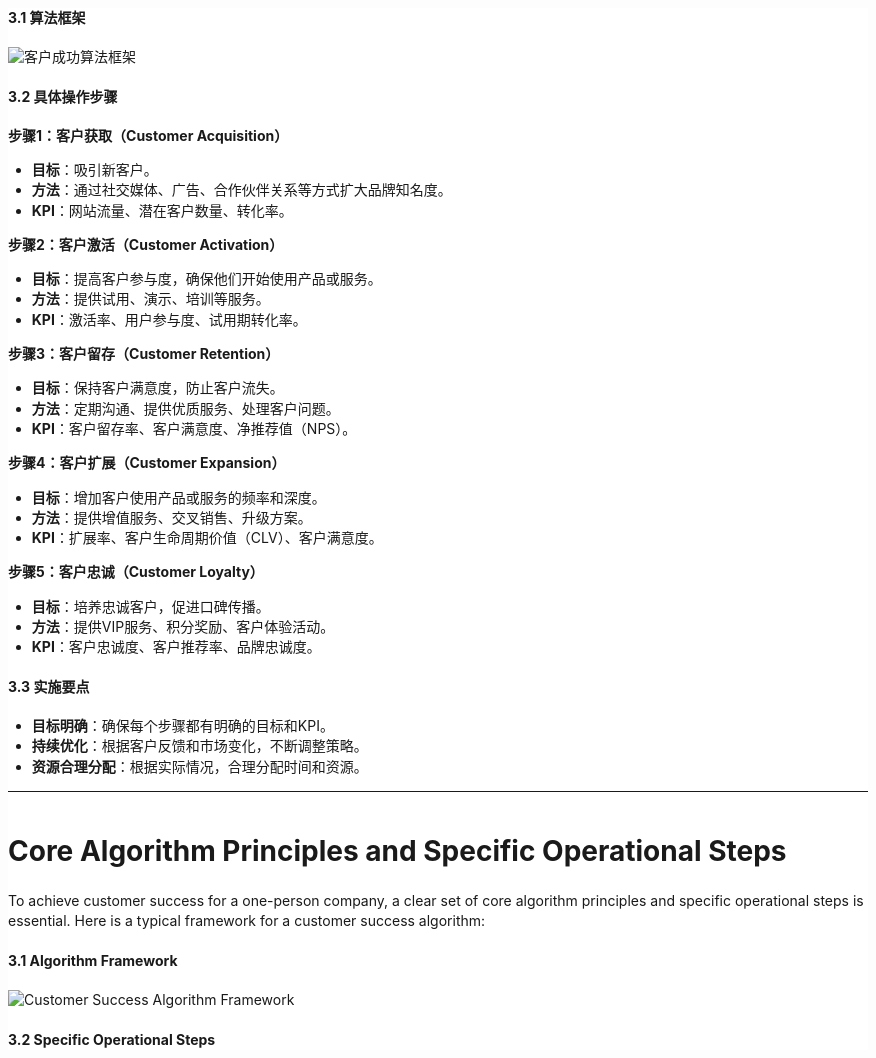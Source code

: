 #### 3.1 算法框架

![客户成功算法框架](https://i.imgur.com/wKpZ7Rt.png)

#### 3.2 具体操作步骤

**步骤1：客户获取（Customer Acquisition）**

- **目标**：吸引新客户。
- **方法**：通过社交媒体、广告、合作伙伴关系等方式扩大品牌知名度。
- **KPI**：网站流量、潜在客户数量、转化率。

**步骤2：客户激活（Customer Activation）**

- **目标**：提高客户参与度，确保他们开始使用产品或服务。
- **方法**：提供试用、演示、培训等服务。
- **KPI**：激活率、用户参与度、试用期转化率。

**步骤3：客户留存（Customer Retention）**

- **目标**：保持客户满意度，防止客户流失。
- **方法**：定期沟通、提供优质服务、处理客户问题。
- **KPI**：客户留存率、客户满意度、净推荐值（NPS）。

**步骤4：客户扩展（Customer Expansion）**

- **目标**：增加客户使用产品或服务的频率和深度。
- **方法**：提供增值服务、交叉销售、升级方案。
- **KPI**：扩展率、客户生命周期价值（CLV）、客户满意度。

**步骤5：客户忠诚（Customer Loyalty）**

- **目标**：培养忠诚客户，促进口碑传播。
- **方法**：提供VIP服务、积分奖励、客户体验活动。
- **KPI**：客户忠诚度、客户推荐率、品牌忠诚度。

#### 3.3 实施要点

- **目标明确**：确保每个步骤都有明确的目标和KPI。
- **持续优化**：根据客户反馈和市场变化，不断调整策略。
- **资源合理分配**：根据实际情况，合理分配时间和资源。

---

# Core Algorithm Principles and Specific Operational Steps

To achieve customer success for a one-person company, a clear set of core algorithm principles and specific operational steps is essential. Here is a typical framework for a customer success algorithm:

#### 3.1 Algorithm Framework

![Customer Success Algorithm Framework](https://i.imgur.com/wKpZ7Rt.png)

#### 3.2 Specific Operational Steps
